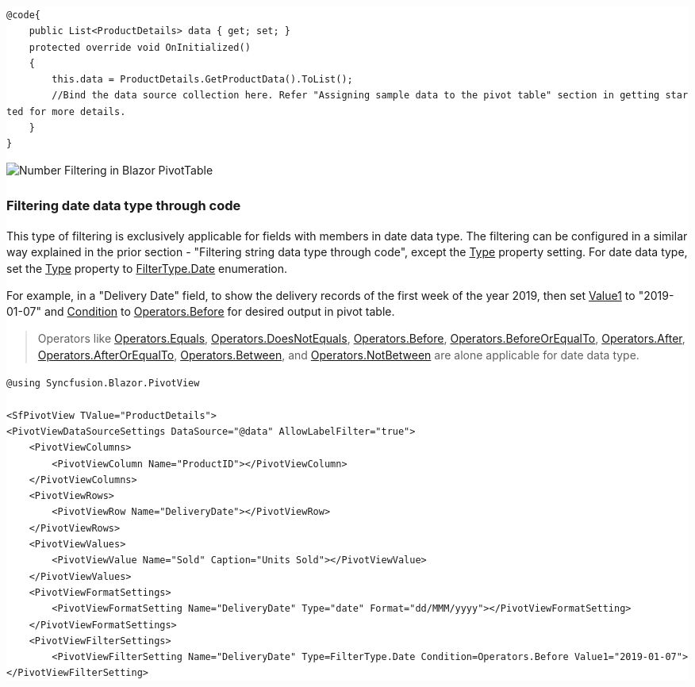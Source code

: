 ```cshtml
@code{
    public List<ProductDetails> data { get; set; }
    protected override void OnInitialized()
    {
        this.data = ProductDetails.GetProductData().ToList();
        //Bind the data source collection here. Refer "Assigning sample data to the pivot table" section in getting started for more details.
    }
}

```

![Number Filtering in Blazor PivotTable](images/blazor-pivottable-number-filter.png)

### Filtering date data type through code

This type of filtering is exclusively applicable for fields with members in date data type. The filtering can be configured in a similar way explained in the prior section - "Filtering string data type through code", except the [Type](https://help.syncfusion.com/cr/blazor/Syncfusion.Blazor.PivotView.PivotViewFilterSetting.html#Syncfusion_Blazor_PivotView_PivotViewFilterSetting_Type) property setting. For date data type, set the [Type](https://help.syncfusion.com/cr/blazor/Syncfusion.Blazor.PivotView.PivotViewFilterSetting.html#Syncfusion_Blazor_PivotView_PivotViewFilterSetting_Type) property to [FilterType.Date](https://help.syncfusion.com/cr/blazor/Syncfusion.Blazor.PivotView.FilterType.html) enumeration.

For example, in a "Delivery Date" field, to show the delivery records of the first week of the year 2019, then set [Value1](https://help.syncfusion.com/cr/blazor/Syncfusion.Blazor.PivotView.PivotViewFilterSetting.html#Syncfusion_Blazor_PivotView_PivotViewFilterSetting_Value1) to "2019-01-07" and [Condition](https://help.syncfusion.com/cr/blazor/Syncfusion.Blazor.PivotView.PivotViewFilterSetting.html#Syncfusion_Blazor_PivotView_PivotViewFilterSetting_Condition) to [Operators.Before](https://help.syncfusion.com/cr/blazor/Syncfusion.Blazor.PivotView.Operators.html) for desired output in pivot table.

> Operators like [Operators.Equals](https://help.syncfusion.com/cr/blazor/Syncfusion.Blazor.PivotView.Operators.html), [Operators.DoesNotEquals](https://help.syncfusion.com/cr/blazor/Syncfusion.Blazor.PivotView.Operators.html), [Operators.Before](https://help.syncfusion.com/cr/blazor/Syncfusion.Blazor.PivotView.Operators.html), [Operators.BeforeOrEqualTo](https://help.syncfusion.com/cr/blazor/Syncfusion.Blazor.PivotView.Operators.html), [Operators.After](https://help.syncfusion.com/cr/blazor/Syncfusion.Blazor.PivotView.Operators.html), [Operators.AfterOrEqualTo](https://help.syncfusion.com/cr/blazor/Syncfusion.Blazor.PivotView.Operators.html), [Operators.Between](https://help.syncfusion.com/cr/blazor/Syncfusion.Blazor.PivotView.Operators.html), and [Operators.NotBetween](https://help.syncfusion.com/cr/blazor/Syncfusion.Blazor.PivotView.Operators.html) are alone applicable for date data type.

```cshtml
@using Syncfusion.Blazor.PivotView

<SfPivotView TValue="ProductDetails">
<PivotViewDataSourceSettings DataSource="@data" AllowLabelFilter="true">
    <PivotViewColumns>
        <PivotViewColumn Name="ProductID"></PivotViewColumn>
    </PivotViewColumns>
    <PivotViewRows>
        <PivotViewRow Name="DeliveryDate"></PivotViewRow>
    </PivotViewRows>
    <PivotViewValues>
        <PivotViewValue Name="Sold" Caption="Units Sold"></PivotViewValue>
    </PivotViewValues>
    <PivotViewFormatSettings>
        <PivotViewFormatSetting Name="DeliveryDate" Type="date" Format="dd/MMM/yyyy"></PivotViewFormatSetting>
    </PivotViewFormatSettings>
    <PivotViewFilterSettings>
        <PivotViewFilterSetting Name="DeliveryDate" Type=FilterType.Date Condition=Operators.Before Value1="2019-01-07"></PivotViewFilterSetting>
```
